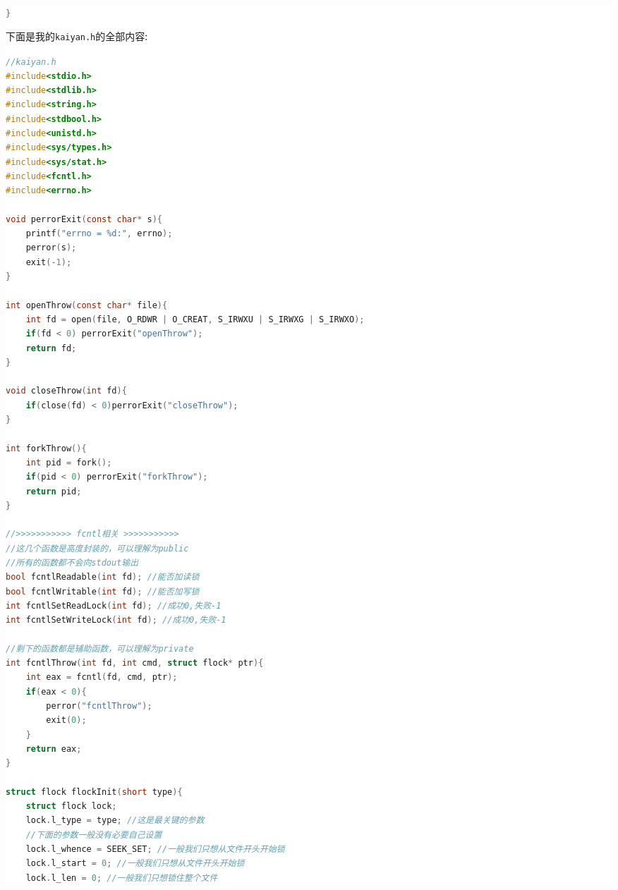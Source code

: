 ```c
}
```

下面是我的`kaiyan.h`的全部内容:

```c
//kaiyan.h
#include<stdio.h>
#include<stdlib.h>
#include<string.h>
#include<stdbool.h>
#include<unistd.h>
#include<sys/types.h>
#include<sys/stat.h>
#include<fcntl.h>
#include<errno.h>

void perrorExit(const char* s){
    printf("errno = %d:", errno);
    perror(s);
    exit(-1);
}

int openThrow(const char* file){
    int fd = open(file, O_RDWR | O_CREAT, S_IRWXU | S_IRWXG | S_IRWXO);
    if(fd < 0) perrorExit("openThrow");
    return fd;
}

void closeThrow(int fd){
    if(close(fd) < 0)perrorExit("closeThrow");
}

int forkThrow(){
    int pid = fork();
    if(pid < 0) perrorExit("forkThrow");
    return pid;
}

//>>>>>>>>>>> fcntl相关 >>>>>>>>>>>
//这几个函数是高度封装的，可以理解为public
//所有的函数都不会向stdout输出
bool fcntlReadable(int fd); //能否加读锁
bool fcntlWritable(int fd); //能否加写锁
int fcntlSetReadLock(int fd); //成功0,失败-1
int fcntlSetWriteLock(int fd); //成功0,失败-1

//剩下的函数都是辅助函数，可以理解为private
int fcntlThrow(int fd, int cmd, struct flock* ptr){
    int eax = fcntl(fd, cmd, ptr);
    if(eax < 0){
        perror("fcntlThrow");
        exit(0);
    }
    return eax;
}

struct flock flockInit(short type){
    struct flock lock;
    lock.l_type = type; //这是最关键的参数
    //下面的参数一般没有必要自己设置
    lock.l_whence = SEEK_SET; //一般我们只想从文件开头开始锁
    lock.l_start = 0; //一般我们只想从文件开头开始锁
    lock.l_len = 0; //一般我们只想锁住整个文件
```